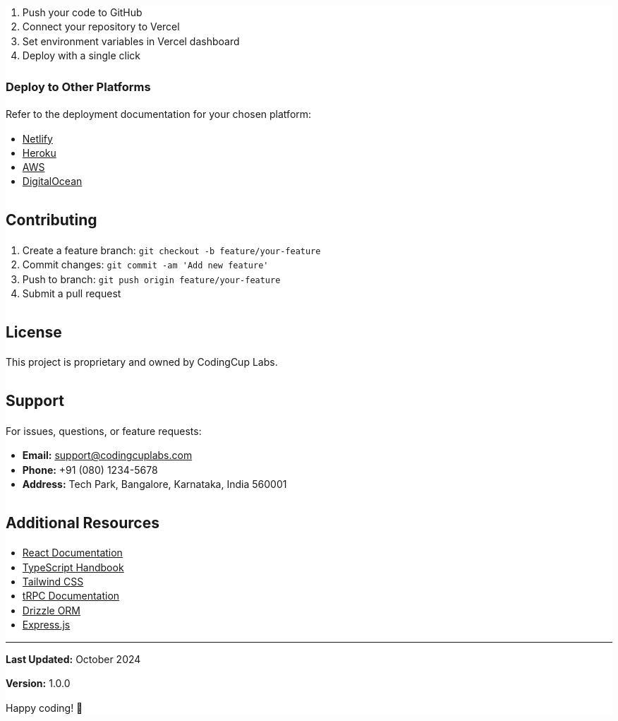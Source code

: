 1. Push your code to GitHub
2. Connect your repository to Vercel
3. Set environment variables in Vercel dashboard
4. Deploy with a single click

### Deploy to Other Platforms

Refer to the deployment documentation for your chosen platform:
- [Netlify](https://docs.netlify.com/)
- [Heroku](https://devcenter.heroku.com/)
- [AWS](https://aws.amazon.com/getting-started/)
- [DigitalOcean](https://www.digitalocean.com/docs/)

## Contributing

1. Create a feature branch: `git checkout -b feature/your-feature`
2. Commit changes: `git commit -am 'Add new feature'`
3. Push to branch: `git push origin feature/your-feature`
4. Submit a pull request

## License

This project is proprietary and owned by CodingCup Labs.

## Support

For issues, questions, or feature requests:

- **Email:** support@codingcuplabs.com
- **Phone:** +91 (080) 1234-5678
- **Address:** Tech Park, Bangalore, Karnataka, India 560001

## Additional Resources

- [React Documentation](https://react.dev/)
- [TypeScript Handbook](https://www.typescriptlang.org/docs/)
- [Tailwind CSS](https://tailwindcss.com/docs)
- [tRPC Documentation](https://trpc.io/docs)
- [Drizzle ORM](https://orm.drizzle.team/)
- [Express.js](https://expressjs.com/)

---

**Last Updated:** October 2024

**Version:** 1.0.0

Happy coding! 🚀
